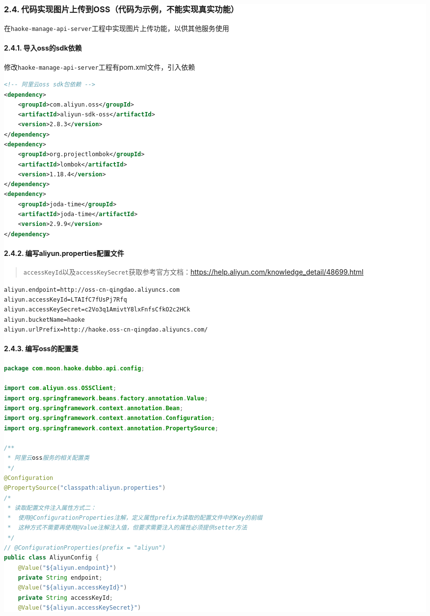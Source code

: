 ### 2.4. 代码实现图片上传到OSS（代码为示例，不能实现真实功能）

在`haoke-manage-api-server`工程中实现图片上传功能，以供其他服务使用

#### 2.4.1. 导入oss的sdk依赖

修改`haoke-manage-api-server`工程有pom.xml文件，引入依赖

```xml
<!-- 阿里云oss sdk包依赖 -->
<dependency>
    <groupId>com.aliyun.oss</groupId>
    <artifactId>aliyun-sdk-oss</artifactId>
    <version>2.8.3</version>
</dependency>
<dependency>
    <groupId>org.projectlombok</groupId>
    <artifactId>lombok</artifactId>
    <version>1.18.4</version>
</dependency>
<dependency>
    <groupId>joda-time</groupId>
    <artifactId>joda-time</artifactId>
    <version>2.9.9</version>
</dependency>
```

#### 2.4.2. 编写aliyun.properties配置文件

> `accessKeyId`以及`accessKeySecret`获取参考官方文档：https://help.aliyun.com/knowledge_detail/48699.html

```properties
aliyun.endpoint=http://oss-cn-qingdao.aliyuncs.com
aliyun.accessKeyId=LTAIfC7fUsPj7Rfq
aliyun.accessKeySecret=c2Vo3q1AmivtY8lxFnfsCfkO2c2HCk
aliyun.bucketName=haoke
aliyun.urlPrefix=http://haoke.oss-cn-qingdao.aliyuncs.com/
```

#### 2.4.3. 编写oss的配置类

```java
package com.moon.haoke.dubbo.api.config;

import com.aliyun.oss.OSSClient;
import org.springframework.beans.factory.annotation.Value;
import org.springframework.context.annotation.Bean;
import org.springframework.context.annotation.Configuration;
import org.springframework.context.annotation.PropertySource;

/**
 * 阿里云oss服务的相关配置类
 */
@Configuration
@PropertySource("classpath:aliyun.properties")
/*
 * 读取配置文件注入属性方式二：
 *  使用@ConfigurationProperties注解，定义属性prefix为读取的配置文件中的Key的前缀
 *  这种方式不需要再使用@Value注解注入值，但要求需要注入的属性必须提供setter方法
 */
// @ConfigurationProperties(prefix = "aliyun")
public class AliyunConfig {
    @Value("${aliyun.endpoint}")
    private String endpoint;
    @Value("${aliyun.accessKeyId}")
    private String accessKeyId;
    @Value("${aliyun.accessKeySecret}")
```